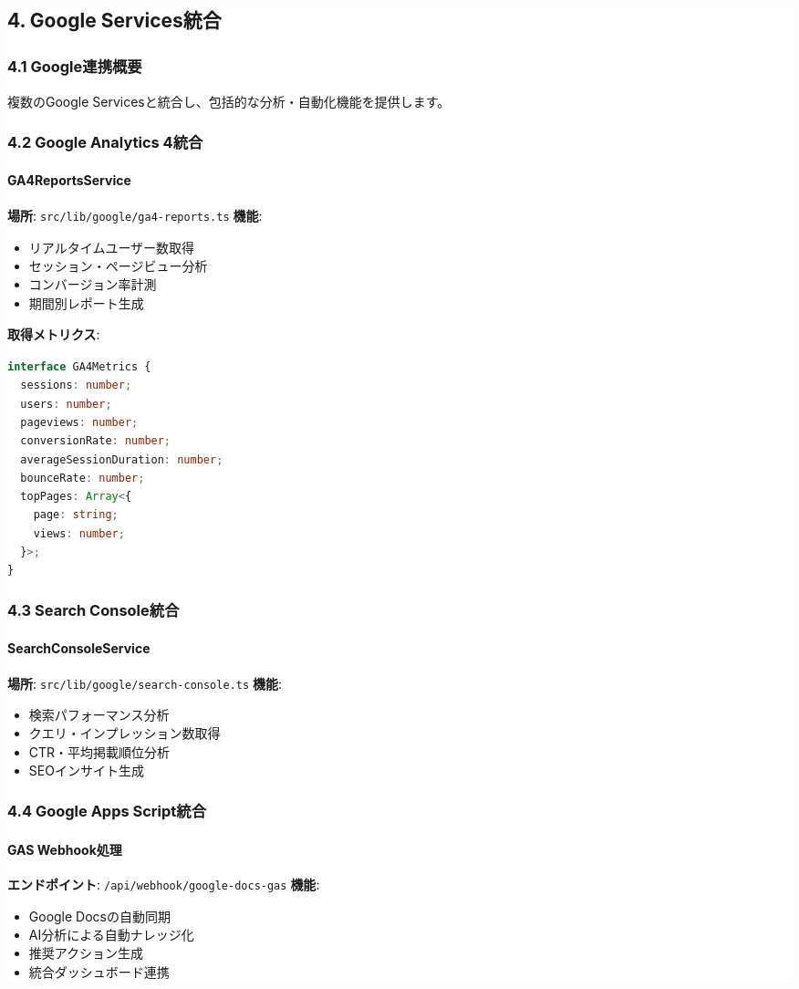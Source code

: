 ## 4. Google Services統合

### 4.1 Google連携概要

複数のGoogle Servicesと統合し、包括的な分析・自動化機能を提供します。

### 4.2 Google Analytics 4統合

#### GA4ReportsService
**場所**: `src/lib/google/ga4-reports.ts`
**機能**:
- リアルタイムユーザー数取得
- セッション・ページビュー分析
- コンバージョン率計測
- 期間別レポート生成

**取得メトリクス**:
```typescript
interface GA4Metrics {
  sessions: number;
  users: number;
  pageviews: number;
  conversionRate: number;
  averageSessionDuration: number;
  bounceRate: number;
  topPages: Array<{
    page: string;
    views: number;
  }>;
}
```

### 4.3 Search Console統合

#### SearchConsoleService
**場所**: `src/lib/google/search-console.ts`
**機能**:
- 検索パフォーマンス分析
- クエリ・インプレッション数取得
- CTR・平均掲載順位分析
- SEOインサイト生成

### 4.4 Google Apps Script統合

#### GAS Webhook処理
**エンドポイント**: `/api/webhook/google-docs-gas`
**機能**:
- Google Docsの自動同期
- AI分析による自動ナレッジ化
- 推奨アクション生成
- 統合ダッシュボード連携

